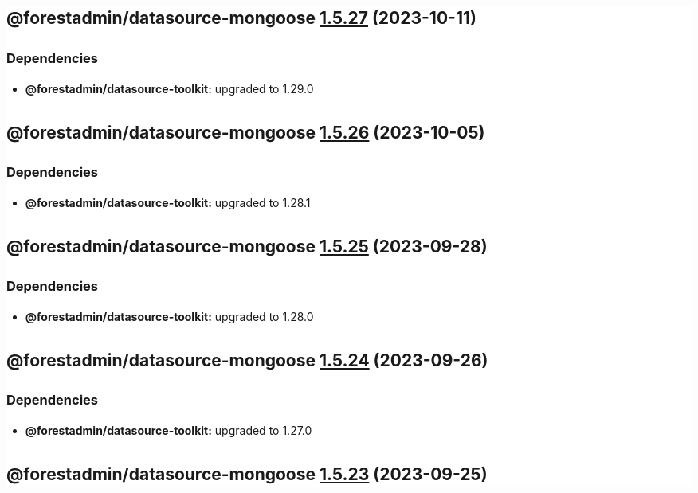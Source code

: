 ## @forestadmin/datasource-mongoose [1.5.27](https://github.com/ForestAdmin/agent-nodejs/compare/@forestadmin/datasource-mongoose@1.5.26...@forestadmin/datasource-mongoose@1.5.27) (2023-10-11)





### Dependencies

* **@forestadmin/datasource-toolkit:** upgraded to 1.29.0

## @forestadmin/datasource-mongoose [1.5.26](https://github.com/ForestAdmin/agent-nodejs/compare/@forestadmin/datasource-mongoose@1.5.25...@forestadmin/datasource-mongoose@1.5.26) (2023-10-05)





### Dependencies

* **@forestadmin/datasource-toolkit:** upgraded to 1.28.1

## @forestadmin/datasource-mongoose [1.5.25](https://github.com/ForestAdmin/agent-nodejs/compare/@forestadmin/datasource-mongoose@1.5.24...@forestadmin/datasource-mongoose@1.5.25) (2023-09-28)





### Dependencies

* **@forestadmin/datasource-toolkit:** upgraded to 1.28.0

## @forestadmin/datasource-mongoose [1.5.24](https://github.com/ForestAdmin/agent-nodejs/compare/@forestadmin/datasource-mongoose@1.5.23...@forestadmin/datasource-mongoose@1.5.24) (2023-09-26)





### Dependencies

* **@forestadmin/datasource-toolkit:** upgraded to 1.27.0

## @forestadmin/datasource-mongoose [1.5.23](https://github.com/ForestAdmin/agent-nodejs/compare/@forestadmin/datasource-mongoose@1.5.22...@forestadmin/datasource-mongoose@1.5.23) (2023-09-25)
